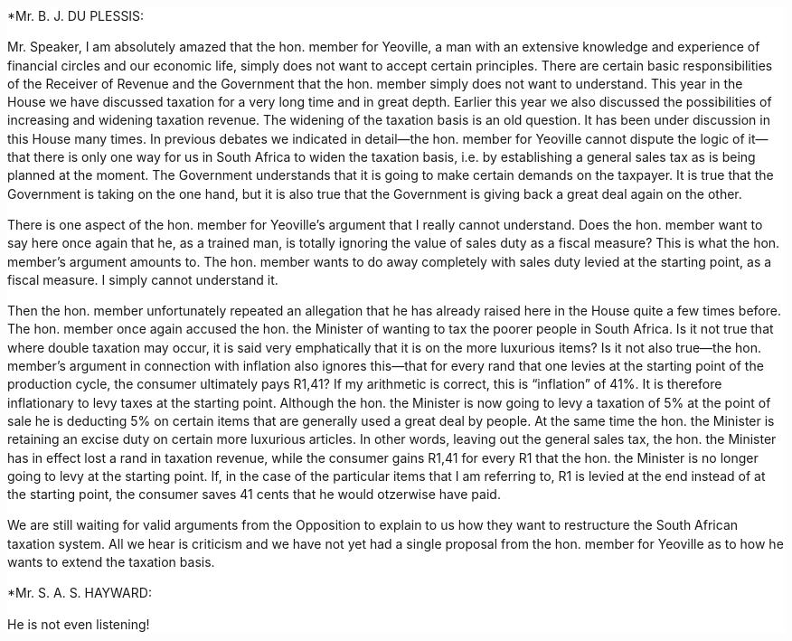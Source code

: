 <speech by="#du_plessis">

<from>*Mr. <person refersTo="hansard_za">B. J. DU PLESSIS</person>:</from>

<p>Mr. Speaker, I am absolutely amazed that the hon. member <span class="col_8227-8228" refersTo="page_0983"/>for Yeoville, a man with an extensive knowledge and experience of financial circles and our economic life, simply does not want to accept certain principles. There are certain basic responsibilities of the Receiver of Revenue and the Government that the hon. member simply does not want to understand. This year in the House we have discussed taxation for a very long time and in great depth. Earlier this year we also discussed the possibilities of increasing and widening taxation revenue. The widening of the taxation basis is an old question. It has been under discussion in this House many times. In previous debates we indicated in detail&#x2014;the hon. member for Yeoville cannot dispute the logic of it&#x2014;that there is only one way for us in South Africa to widen the taxation basis, i.e. by establishing a general sales tax as is being planned at the moment. The Government understands that it is going to make certain demands on the taxpayer. It is true that the Government is taking on the one hand, but it is also true that the Government is giving back a great deal again on the other.</p>

<p>There is one aspect of the hon. member for Yeoville&#x2019;s argument that I really cannot understand. Does the hon. member want to say here once again that he, as a trained man, is totally ignoring the value of sales duty as a fiscal measure&#x003F; This is what the hon. member&#x2019;s argument amounts to. The hon. member wants to do away completely with sales duty levied at the starting point, as a fiscal measure. I simply cannot understand it.</p>

<p>Then the hon. member unfortunately repeated an allegation that he has already raised here in the House quite a few times before. The hon. member once again accused the hon. the Minister of wanting to tax the poorer people in South Africa. Is it not true that where double taxation may occur, it is said very emphatically that it is on the more luxurious items&#x003F; Is it not also true&#x2014;the hon. member&#x2019;s argument in connection with inflation also ignores this&#x2014;that for every rand that one levies at the starting point of the production cycle, the consumer ultimately pays R1,41&#x003F; If my arithmetic is correct, this is &#x201C;inflation&#x201D; of 41%. It is therefore inflationary to levy taxes at the starting point. Although the hon. the Minister is now going to levy a taxation of 5% at the point of sale he is deducting 5% on certain items that are generally used a great deal by people. At the same time the hon. the Minister is retaining an excise duty on certain more luxurious articles. In other words, leaving out the general sales tax, the hon. the Minister has in effect lost a rand in taxation revenue, while the consumer gains R1,41 for every R1 that the hon. the Minister is no longer going to levy at the starting point. If, in the case of the particular items that I am referring to, R1 is levied at the end instead of at the starting point, the consumer saves 41 cents that he would otzerwise have paid.</p>

<p>We are still waiting for valid arguments from the Opposition to explain to us how they want to restructure the South African taxation system. All we hear is criticism and we have not yet had a single proposal from the hon. member for Yeoville as to how he wants to extend the taxation basis.</p>

</speech>

<speech by="#hayward">

<from>*Mr. <person refersTo="hansard_za">S. A. S. HAYWARD</person>:</from>

<p>He is not even listening!</p>

</speech>

<speech by="#du_plessis">
